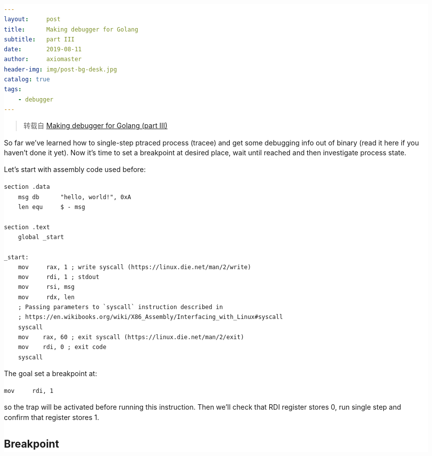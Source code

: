 ```yaml
---
layout:     post
title:      Making debugger for Golang
subtitle:   part III
date:       2019-08-11
author:     axiomaster
header-img: img/post-bg-desk.jpg
catalog: true
tags:
    - debugger
---
```


> 转载自 [Making debugger for Golang (part III)](https://medium.com/golangspec/making-debugger-in-golang-part-iii-5aac8e49f291)

So far we’ve learned how to single-step ptraced process (tracee) and get some debugging info out of binary (read it here if you haven’t done it yet). Now it’s time to set a breakpoint at desired place, wait until reached and then investigate process state.

Let’s start with assembly code used before:

```assembly
section .data
    msg db      "hello, world!", 0xA
    len equ     $ - msg

section .text
    global _start

_start:
    mov     rax, 1 ; write syscall (https://linux.die.net/man/2/write)
    mov     rdi, 1 ; stdout
    mov     rsi, msg
    mov     rdx, len
    ; Passing parameters to `syscall` instruction described in
    ; https://en.wikibooks.org/wiki/X86_Assembly/Interfacing_with_Linux#syscall
    syscall
    mov    rax, 60 ; exit syscall (https://linux.die.net/man/2/exit)
    mov    rdi, 0 ; exit code
    syscall
```

The goal set a breakpoint at:

```
mov     rdi, 1
```

so the trap will be activated before running this instruction. Then we’ll check that RDI register stores 0, run single step and confirm that register stores 1.

## Breakpoint
